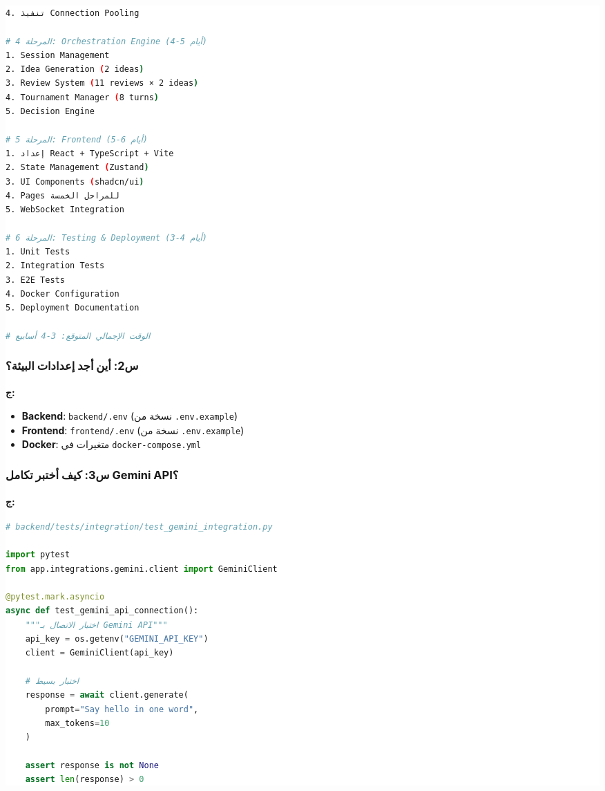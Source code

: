 ```bash
4. تنفيذ Connection Pooling

# المرحلة 4: Orchestration Engine (4-5 أيام)
1. Session Management
2. Idea Generation (2 ideas)
3. Review System (11 reviews × 2 ideas)
4. Tournament Manager (8 turns)
5. Decision Engine

# المرحلة 5: Frontend (5-6 أيام)
1. إعداد React + TypeScript + Vite
2. State Management (Zustand)
3. UI Components (shadcn/ui)
4. Pages للمراحل الخمسة
5. WebSocket Integration

# المرحلة 6: Testing & Deployment (3-4 أيام)
1. Unit Tests
2. Integration Tests
3. E2E Tests
4. Docker Configuration
5. Deployment Documentation

# الوقت الإجمالي المتوقع: 3-4 أسابيع
```

### س2: أين أجد إعدادات البيئة؟
**ج:**
- **Backend**: `backend/.env` (نسخة من `.env.example`)
- **Frontend**: `frontend/.env` (نسخة من `.env.example`)
- **Docker**: متغيرات في `docker-compose.yml`

### س3: كيف أختبر تكامل Gemini API؟
**ج:**
```python
# backend/tests/integration/test_gemini_integration.py

import pytest
from app.integrations.gemini.client import GeminiClient

@pytest.mark.asyncio
async def test_gemini_api_connection():
    """اختبار الاتصال بـ Gemini API"""
    api_key = os.getenv("GEMINI_API_KEY")
    client = GeminiClient(api_key)

    # اختبار بسيط
    response = await client.generate(
        prompt="Say hello in one word",
        max_tokens=10
    )

    assert response is not None
    assert len(response) > 0
```
